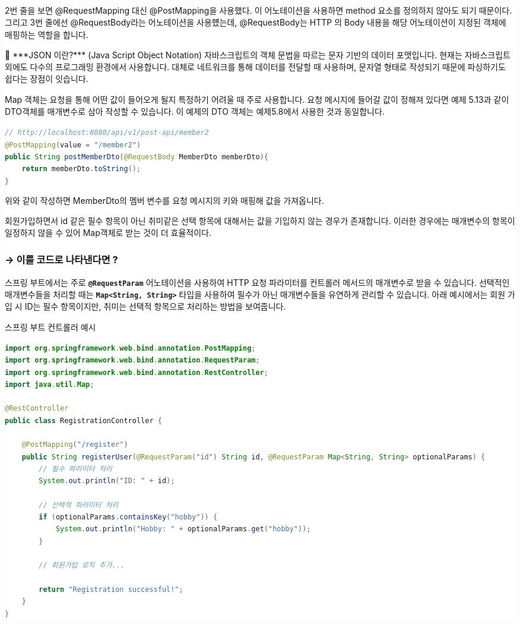 2번 줄을 보면 @RequestMapping 대신 @PostMapping을 사용했다.
이 어노테이션을 사용하면 method 요소를 정의하지 않아도 되기 때문이다.
그리고 3번 줄에선 @RequestBody라는 어노테이션을 사용헀는데,
@RequestBody는 HTTP 의  Body 내용을 해당 어노테이션이 지정된 객체에 매핑하는 역할을 합니다.

<aside>
📌 ***JSON 이란?*** (Java Script Object Notation)
자바스크립트의 객체 문법을 따르는 문자 기반의 데이터 포맷입니다.
현재는 자바스크립트 외에도 다수의 프로그래밍 환경에서 사용합니다.
대체로 네트워크를 통해 데이터를 전달할 때 사용하며, 문자열 형태로 작성되기 때문에 파싱하기도 쉽다는 장점이 잇습니다.

</aside>

Map 객체는 요청을 통해 어떤 값이 들어오게 될지 특정하기 어려울 때 주로 사용합니다.
요청 메시지에 들어갈 값이 정해져 있다면 예제 5.13과 같이 DTO객체를 매개변수로 삼아 작성할 수 있습니다.
이 예제의 DTO 객체는 예제5.8에서 사용한 것과 동일합니다.

```java
// http://localhost:8080/api/v1/post-api/member2
@PostMapping(value = "/member2")
public String postMemberDto(@RequestBody MemberDto memberDto){
	return memberDto.toString();
}
```

위와 같이 작성하면 MemberDto의 멤버 변수를 요청 메시지의 키와 매핑해 값을 가져옵니다.

회원가입하면서 id 같은 필수 항목이 아닌 취미같은 선택 항목에 대해서는 값을 기입하지 않는 경우가 존재합니다.
이러한 경우에는 매개변수의 항목이 일정하지 않을 수 있어 Map객체로 받는 것이 더 효율적이다.

### → 이를 코드로 나타낸다면 ?

스프링 부트에서는 주로 **`@RequestParam`** 어노테이션을 사용하여 HTTP 요청 파라미터를 컨트롤러 메서드의 매개변수로 받을 수 있습니다. 선택적인 매개변수들을 처리할 때는 **`Map<String, String>`** 타입을 사용하여 필수가 아닌 매개변수들을 유연하게 관리할 수 있습니다. 아래 예시에서는 회원 가입 시 ID는 필수 항목이지만, 취미는 선택적 항목으로 처리하는 방법을 보여줍니다.

스프링 부트 컨트롤러 예시

```java
import org.springframework.web.bind.annotation.PostMapping;
import org.springframework.web.bind.annotation.RequestParam;
import org.springframework.web.bind.annotation.RestController;
import java.util.Map;

@RestController
public class RegistrationController {

    @PostMapping("/register")
    public String registerUser(@RequestParam("id") String id, @RequestParam Map<String, String> optionalParams) {
        // 필수 파라미터 처리
        System.out.println("ID: " + id);

        // 선택적 파라미터 처리
        if (optionalParams.containsKey("hobby")) {
            System.out.println("Hobby: " + optionalParams.get("hobby"));
        }

        // 회원가입 로직 추가...

        return "Registration successful!";
    }
}

```
